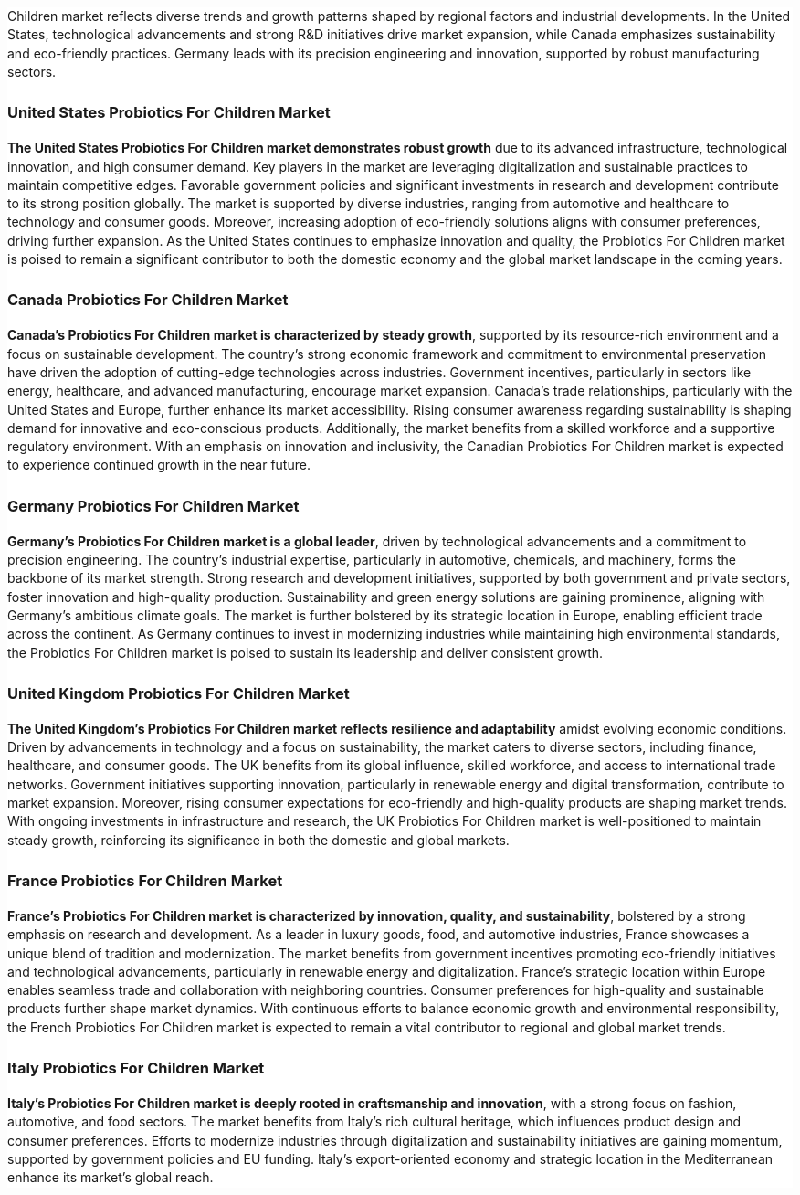 Children market reflects diverse trends and growth patterns shaped by regional factors and industrial developments. In the United States, technological advancements and strong R&amp;D initiatives drive market expansion, while Canada emphasizes sustainability and eco-friendly practices. Germany leads with its precision engineering and innovation, supported by robust manufacturing sectors.</span></em></p></blockquote><h3><strong>United States Probiotics For Children Market</strong></h3><p><strong>The United States Probiotics For Children market demonstrates robust growth</strong> due to its advanced infrastructure, technological innovation, and high consumer demand. Key players in the market are leveraging digitalization and sustainable practices to maintain competitive edges. Favorable government policies and significant investments in research and development contribute to its strong position globally. The market is supported by diverse industries, ranging from automotive and healthcare to technology and consumer goods. Moreover, increasing adoption of eco-friendly solutions aligns with consumer preferences, driving further expansion. As the United States continues to emphasize innovation and quality, the Probiotics For Children market is poised to remain a significant contributor to both the domestic economy and the global market landscape in the coming years.</p><h3><strong>Canada Probiotics For Children Market</strong></h3><p><strong>Canada&rsquo;s Probiotics For Children market is characterized by steady growth</strong>, supported by its resource-rich environment and a focus on sustainable development. The country&rsquo;s strong economic framework and commitment to environmental preservation have driven the adoption of cutting-edge technologies across industries. Government incentives, particularly in sectors like energy, healthcare, and advanced manufacturing, encourage market expansion. Canada&rsquo;s trade relationships, particularly with the United States and Europe, further enhance its market accessibility. Rising consumer awareness regarding sustainability is shaping demand for innovative and eco-conscious products. Additionally, the market benefits from a skilled workforce and a supportive regulatory environment. With an emphasis on innovation and inclusivity, the Canadian Probiotics For Children market is expected to experience continued growth in the near future.</p><h3><strong>Germany Probiotics For Children Market</strong></h3><p><strong>Germany&rsquo;s Probiotics For Children market is a global leader</strong>, driven by technological advancements and a commitment to precision engineering. The country&rsquo;s industrial expertise, particularly in automotive, chemicals, and machinery, forms the backbone of its market strength. Strong research and development initiatives, supported by both government and private sectors, foster innovation and high-quality production. Sustainability and green energy solutions are gaining prominence, aligning with Germany&rsquo;s ambitious climate goals. The market is further bolstered by its strategic location in Europe, enabling efficient trade across the continent. As Germany continues to invest in modernizing industries while maintaining high environmental standards, the Probiotics For Children market is poised to sustain its leadership and deliver consistent growth.</p><h3><strong>United Kingdom Probiotics For Children Market</strong></h3><p><strong>The United Kingdom&rsquo;s Probiotics For Children market reflects resilience and adaptability</strong> amidst evolving economic conditions. Driven by advancements in technology and a focus on sustainability, the market caters to diverse sectors, including finance, healthcare, and consumer goods. The UK benefits from its global influence, skilled workforce, and access to international trade networks. Government initiatives supporting innovation, particularly in renewable energy and digital transformation, contribute to market expansion. Moreover, rising consumer expectations for eco-friendly and high-quality products are shaping market trends. With ongoing investments in infrastructure and research, the UK Probiotics For Children market is well-positioned to maintain steady growth, reinforcing its significance in both the domestic and global markets.</p><h3><strong>France Probiotics For Children Market</strong></h3><p><strong>France&rsquo;s Probiotics For Children market is characterized by innovation, quality, and sustainability</strong>, bolstered by a strong emphasis on research and development. As a leader in luxury goods, food, and automotive industries, France showcases a unique blend of tradition and modernization. The market benefits from government incentives promoting eco-friendly initiatives and technological advancements, particularly in renewable energy and digitalization. France&rsquo;s strategic location within Europe enables seamless trade and collaboration with neighboring countries. Consumer preferences for high-quality and sustainable products further shape market dynamics. With continuous efforts to balance economic growth and environmental responsibility, the French Probiotics For Children market is expected to remain a vital contributor to regional and global market trends.</p><h3><strong>Italy Probiotics For Children Market</strong></h3><p><strong>Italy&rsquo;s Probiotics For Children market is deeply rooted in craftsmanship and innovation</strong>, with a strong focus on fashion, automotive, and food sectors. The market benefits from Italy&rsquo;s rich cultural heritage, which influences product design and consumer preferences. Efforts to modernize industries through digitalization and sustainability initiatives are gaining momentum, supported by government policies and EU funding. Italy&rsquo;s export-oriented economy and strategic location in the Mediterranean enhance its market&rsquo;s global reach.